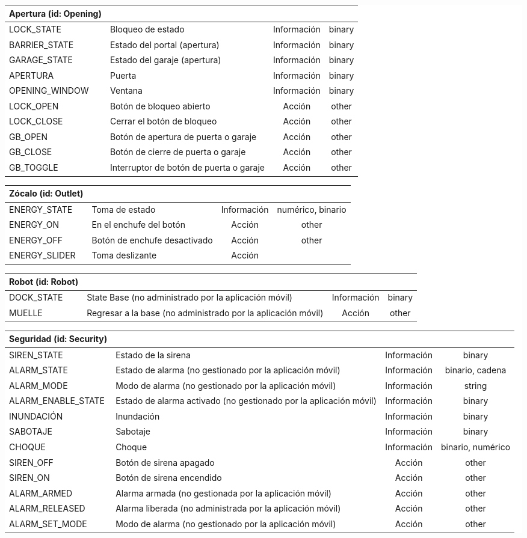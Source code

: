 | **Apertura (id: Opening)** | | | |
|:--------|:----------------|:--------:|:---------:|
| LOCK_STATE | Bloqueo de estado | Información | binary
| BARRIER_STATE | Estado del portal (apertura) | Información | binary
| GARAGE_STATE | Estado del garaje (apertura) | Información | binary
| APERTURA | Puerta | Información | binary
| OPENING_WINDOW | Ventana | Información | binary
| LOCK_OPEN | Botón de bloqueo abierto | Acción | other
| LOCK_CLOSE | Cerrar el botón de bloqueo | Acción | other
| GB_OPEN | Botón de apertura de puerta o garaje | Acción | other
| GB_CLOSE | Botón de cierre de puerta o garaje | Acción | other
| GB_TOGGLE | Interruptor de botón de puerta o garaje | Acción | other

| **Zócalo (id: Outlet)** | | | |
|:--------|:----------------|:--------:|:---------:|
| ENERGY_STATE | Toma de estado | Información | numérico, binario
| ENERGY_ON | En el enchufe del botón | Acción | other
| ENERGY_OFF | Botón de enchufe desactivado | Acción | other
| ENERGY_SLIDER | Toma deslizante | Acción |

| **Robot (id: Robot)** | | | |
|:--------|:----------------|:--------:|:---------:|
| DOCK_STATE | State Base (no administrado por la aplicación móvil) | Información | binary
| MUELLE | Regresar a la base (no administrado por la aplicación móvil) | Acción | other

| **Seguridad (id: Security)** | | | |
|:--------|:----------------|:--------:|:---------:|
| SIREN_STATE | Estado de la sirena | Información | binary
| ALARM_STATE | Estado de alarma (no gestionado por la aplicación móvil) | Información | binario, cadena
| ALARM_MODE | Modo de alarma (no gestionado por la aplicación móvil) | Información | string
| ALARM_ENABLE_STATE | Estado de alarma activado (no gestionado por la aplicación móvil) | Información | binary
| INUNDACIÓN | Inundación | Información | binary
| SABOTAJE | Sabotaje | Información | binary
| CHOQUE | Choque | Información | binario, numérico
| SIREN_OFF | Botón de sirena apagado | Acción | other
| SIREN_ON | Botón de sirena encendido | Acción | other
| ALARM_ARMED | Alarma armada (no gestionada por la aplicación móvil) | Acción | other
| ALARM_RELEASED | Alarma liberada (no administrada por la aplicación móvil) | Acción | other
| ALARM_SET_MODE | Modo de alarma (no gestionado por la aplicación móvil) | Acción | other
